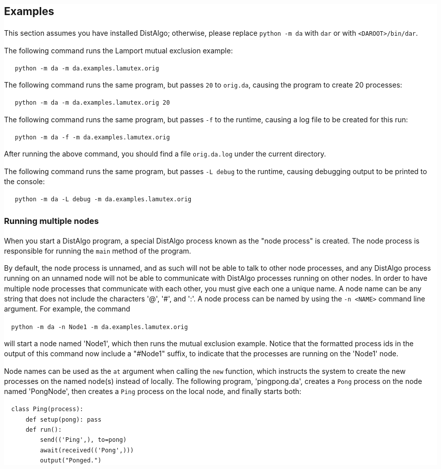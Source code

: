 ## Examples

   This section assumes you have installed DistAlgo; otherwise, please replace
   `python -m da` with `dar` or with `<DAROOT>/bin/dar`.

   The following command runs the Lamport mutual exclusion example:

       python -m da -m da.examples.lamutex.orig

   The following command runs the same program, but passes `20` to `orig.da`,
   causing the program to create 20 processes:

       python -m da -m da.examples.lamutex.orig 20

   The following command runs the same program, but passes `-f` to the
   runtime, causing a log file to be created for this run:

       python -m da -f -m da.examples.lamutex.orig

   After running the above command, you should find a file `orig.da.log` under
   the current directory.

   The following command runs the same program, but passes `-L debug` to the
   runtime, causing debugging output to be printed to the console:

       python -m da -L debug -m da.examples.lamutex.orig

### Running multiple nodes

  When you start a DistAlgo program, a special DistAlgo process known as the
  "node process" is created. The node process is responsible for running the
  `main` method of the program.
  
  By default, the node process is unnamed, and as such will not be able to
  talk to other node processes, and any DistAlgo process running on an
  unnamed node will not be able to communicate with DistAlgo processes
  running on other nodes. In order to have multiple node processes that
  communicate with each other, you must give each one a unique name. A node
  name can be any string that does not include the characters '@', '#', and
  ':'. A node process can be named by using the `-n <NAME>` command line
  argument. For example, the command
  
      python -m da -n Node1 -m da.examples.lamutex.orig
      
  will start a node named 'Node1', which then runs the mutual exclusion
  example. Notice that the formatted process ids in the output of this
  command now include a "#Node1" suffix, to indicate that the processes are
  running on the 'Node1' node.
  
  Node names can be used as the `at` argument when calling the `new`
  function, which instructs the system to create the new processes on the
  named node(s) instead of locally. The following program, 'pingpong.da',
  creates a `Pong` process on the node named 'PongNode', then creates a
  `Ping` process on the local node, and finally starts both:

      class Ping(process):
          def setup(pong): pass
          def run():
              send(('Ping',), to=pong)
              await(received(('Pong',)))
              output("Ponged.")
      